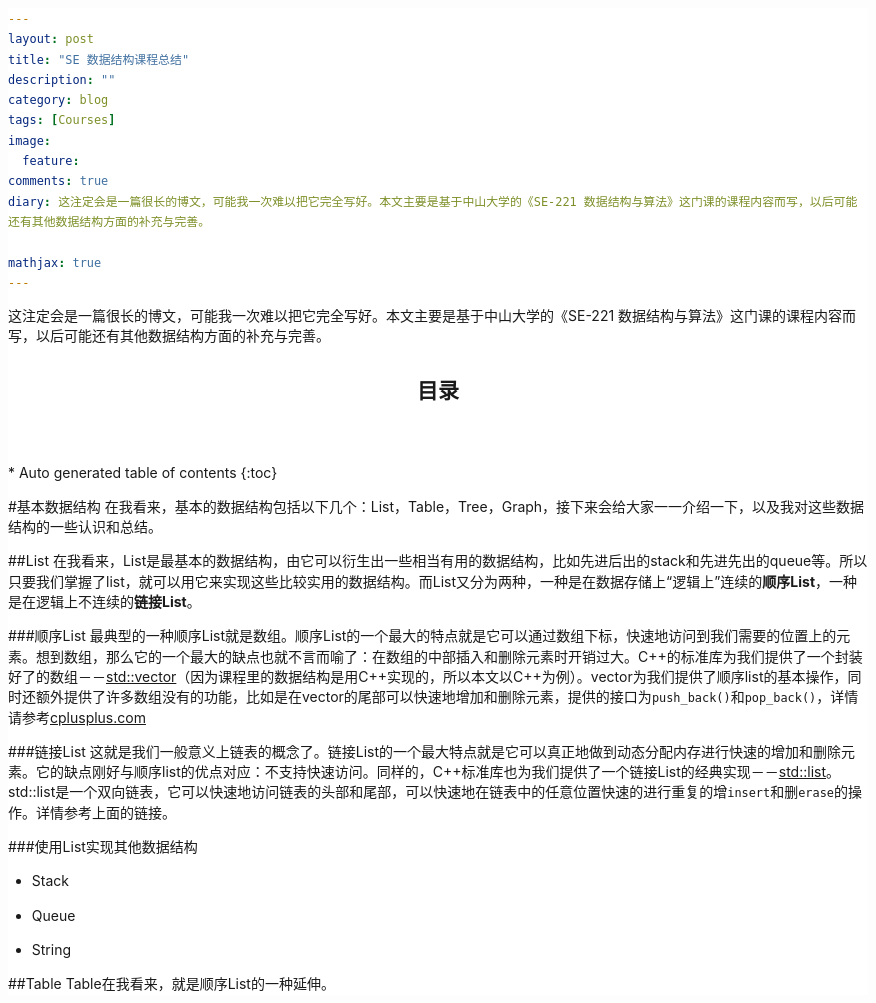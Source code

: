 ```yaml
---
layout: post
title: "SE 数据结构课程总结"
description: ""
category: blog
tags: [Courses]
image: 
  feature:
comments: true
diary: 这注定会是一篇很长的博文，可能我一次难以把它完全写好。本文主要是基于中山大学的《SE-221 数据结构与算法》这门课的课程内容而写，以后可能还有其他数据结构方面的补充与完善。

mathjax: true
---
```


这注定会是一篇很长的博文，可能我一次难以把它完全写好。本文主要是基于中山大学的《SE-221 数据结构与算法》这门课的课程内容而写，以后可能还有其他数据结构方面的补充与完善。

<section>
  <header>
    <h1 >目录</h1>
  </header>
<div id="drawer" markdown="1">
*  Auto generated table of contents
{:toc}
</div>
</section>

#基本数据结构
在我看来，基本的数据结构包括以下几个：List，Table，Tree，Graph，接下来会给大家一一介绍一下，以及我对这些数据结构的一些认识和总结。

##List
在我看来，List是最基本的数据结构，由它可以衍生出一些相当有用的数据结构，比如先进后出的stack和先进先出的queue等。所以只要我们掌握了list，就可以用它来实现这些比较实用的数据结构。而List又分为两种，一种是在数据存储上“逻辑上”连续的<strong>顺序List</strong>，一种是在逻辑上不连续的<strong>链接List</strong>。

###顺序List
最典型的一种顺序List就是数组。顺序List的一个最大的特点就是它可以通过数组下标，快速地访问到我们需要的位置上的元素。想到数组，那么它的一个最大的缺点也就不言而喻了：在数组的中部插入和删除元素时开销过大。C++的标准库为我们提供了一个封装好了的数组－－<a href = "http://www.cplusplus.com/reference/vector/vector/?kw=vector">std::vector</a>（因为课程里的数据结构是用C++实现的，所以本文以C++为例）。vector为我们提供了顺序list的基本操作，同时还额外提供了许多数组没有的功能，比如是在vector的尾部可以快速地增加和删除元素，提供的接口为<code>push_back()</code>和<code>pop_back()</code>，详情请参考[cplusplus.com](http://www.cplusplus.com)

###链接List
这就是我们一般意义上链表的概念了。链接List的一个最大特点就是它可以真正地做到动态分配内存进行快速的增加和删除元素。它的缺点刚好与顺序list的优点对应：不支持快速访问。同样的，C++标准库也为我们提供了一个链接List的经典实现－－[std::list](http://www.cplusplus.com/reference/list/list/?kw=list)。std::list是一个双向链表，它可以快速地访问链表的头部和尾部，可以快速地在链表中的任意位置快速的进行重复的增<code>insert</code>和删<code>erase</code>的操作。详情参考上面的链接。

###使用List实现其他数据结构
- Stack

- Queue
 
- String

##Table
Table在我看来，就是顺序List的一种延伸。
